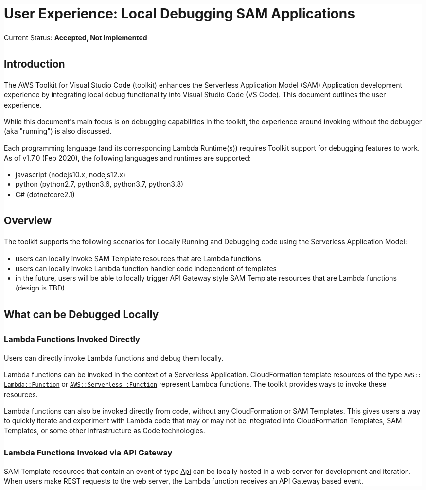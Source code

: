 # User Experience: Local Debugging SAM Applications

Current Status: **Accepted, Not Implemented**

## <a id="introduction"></a> Introduction

The AWS Toolkit for Visual Studio Code (toolkit) enhances the Serverless Application Model (SAM) Application development experience by integrating local debug functionality into Visual Studio Code (VS Code). This document outlines the user experience.

While this document's main focus is on debugging capabilities in the toolkit, the experience around invoking without the debugger (aka "running") is also discussed.

Each programming language (and its corresponding Lambda Runtime(s)) requires Toolkit support for debugging features to work. As of v1.7.0 (Feb 2020), the following languages and runtimes are supported:

-   javascript (nodejs10.x, nodejs12.x)
-   python (python2.7, python3.6, python3.7, python3.8)
-   C# (dotnetcore2.1)

## Overview

The toolkit supports the following scenarios for Locally Running and Debugging code using the Serverless Application Model:

-   users can locally invoke [SAM Template](#terms-sam-template) resources that are Lambda functions
-   users can locally invoke Lambda function handler code independent of templates
-   in the future, users will be able to locally trigger API Gateway style SAM Template resources that are Lambda functions (design is TBD)

## What can be Debugged Locally

### Lambda Functions Invoked Directly

Users can directly invoke Lambda functions and debug them locally.

Lambda functions can be invoked in the context of a Serverless Application. CloudFormation template resources of the type [`AWS::Lambda::Function`](https://docs.aws.amazon.com/AWSCloudFormation/latest/UserGuide/aws-resource-lambda-function.html) or [`AWS::Serverless::Function`](https://docs.aws.amazon.com/serverless-application-model/latest/developerguide/sam-resource-function.html) represent Lambda functions. The toolkit provides ways to invoke these resources.

Lambda functions can also be invoked directly from code, without any CloudFormation or SAM Templates. This gives users a way to quickly iterate and experiment with Lambda code that may or may not be integrated into CloudFormation Templates, SAM Templates, or some other Infrastructure as Code technologies.

### Lambda Functions Invoked via API Gateway

SAM Template resources that contain an event of type [Api](https://docs.aws.amazon.com/serverless-application-model/latest/developerguide/sam-property-function-api.html) can be locally hosted in a web server for development and iteration. When users make REST requests to the web server, the Lambda function receives an API Gateway based event.
